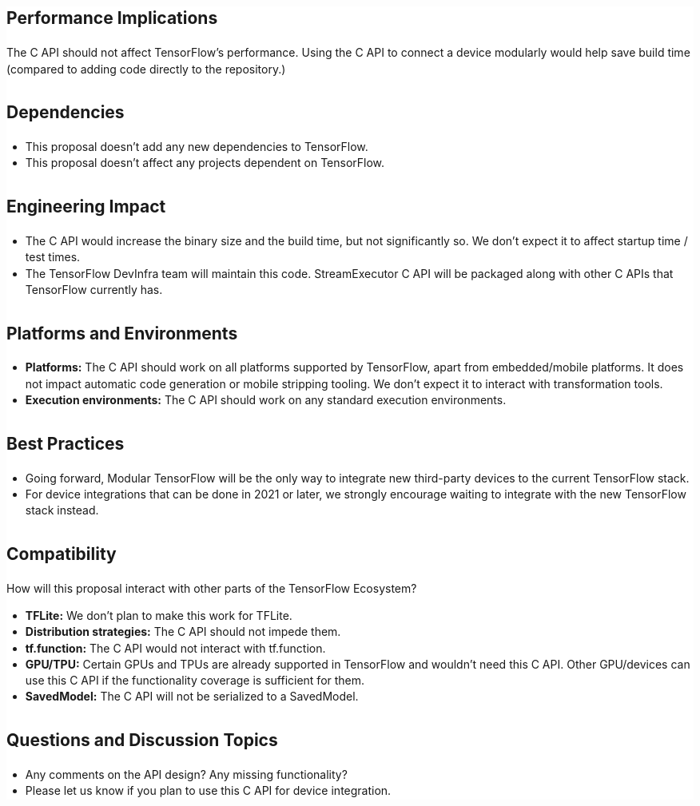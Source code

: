 ## Performance Implications

The C API should not affect TensorFlow’s performance. Using the C API to connect
a device modularly would help save build time (compared to adding code directly
to the repository.)

## Dependencies

*   This proposal doesn’t add any new dependencies to TensorFlow.
*   This proposal doesn’t affect any projects dependent on TensorFlow.

## Engineering Impact

*   The C API would increase the binary size and the build time, but not
    significantly so. We don’t expect it to affect startup time / test times.
*   The TensorFlow DevInfra team will maintain this code. StreamExecutor C API
    will be packaged along with other C APIs that TensorFlow currently has.

## Platforms and Environments

*   **Platforms:** The C API should work on all platforms supported by
    TensorFlow, apart from embedded/mobile platforms. It does not impact
    automatic code generation or mobile stripping tooling. We don’t expect it to
    interact with transformation tools.
*   **Execution environments:** The C API should work on any standard execution
    environments.

## Best Practices

*   Going forward, Modular TensorFlow will be the only way to integrate new
    third-party devices to the current TensorFlow stack.
*   For device integrations that can be done in 2021 or later, we strongly
    encourage waiting to integrate with the new TensorFlow stack instead.

## Compatibility

How will this proposal interact with other parts of the TensorFlow Ecosystem?

*   **TFLite:** We don’t plan to make this work for TFLite.
*   **Distribution strategies:** The C API should not impede them.
*   **tf.function:** The C API would not interact with tf.function.
*   **GPU/TPU:** Certain GPUs and TPUs are already supported in TensorFlow and
    wouldn’t need this C API. Other GPU/devices can use this C API if the
    functionality coverage is sufficient for them.
*   **SavedModel:** The C API will not be serialized to a SavedModel.

## Questions and Discussion Topics

*   Any comments on the API design? Any missing functionality?
*   Please let us know if you plan to use this C API for device integration.
